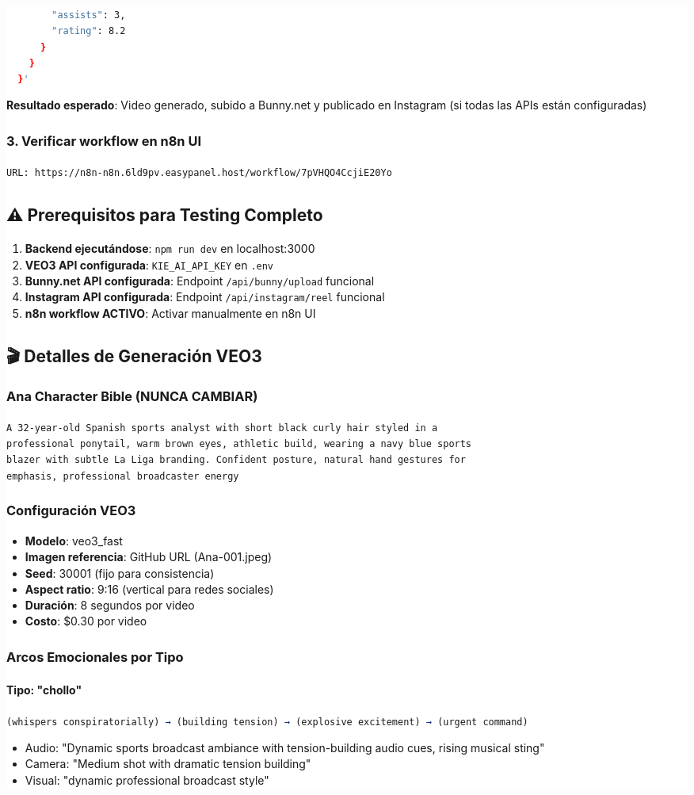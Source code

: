 ```bash
        "assists": 3,
        "rating": 8.2
      }
    }
  }'
```

**Resultado esperado**: Video generado, subido a Bunny.net y publicado en Instagram (si todas las APIs están configuradas)

### 3. Verificar workflow en n8n UI
```
URL: https://n8n-n8n.6ld9pv.easypanel.host/workflow/7pVHQO4CcjiE20Yo
```

## ⚠️ Prerequisitos para Testing Completo

1. **Backend ejecutándose**: `npm run dev` en localhost:3000
2. **VEO3 API configurada**: `KIE_AI_API_KEY` en `.env`
3. **Bunny.net API configurada**: Endpoint `/api/bunny/upload` funcional
4. **Instagram API configurada**: Endpoint `/api/instagram/reel` funcional
5. **n8n workflow ACTIVO**: Activar manualmente en n8n UI

## 🎬 Detalles de Generación VEO3

### Ana Character Bible (NUNCA CAMBIAR)
```
A 32-year-old Spanish sports analyst with short black curly hair styled in a
professional ponytail, warm brown eyes, athletic build, wearing a navy blue sports
blazer with subtle La Liga branding. Confident posture, natural hand gestures for
emphasis, professional broadcaster energy
```

### Configuración VEO3
- **Modelo**: veo3_fast
- **Imagen referencia**: GitHub URL (Ana-001.jpeg)
- **Seed**: 30001 (fijo para consistencia)
- **Aspect ratio**: 9:16 (vertical para redes sociales)
- **Duración**: 8 segundos por video
- **Costo**: $0.30 por video

### Arcos Emocionales por Tipo

#### Tipo: "chollo"
```javascript
(whispers conspiratorially) → (building tension) → (explosive excitement) → (urgent command)
```
- Audio: "Dynamic sports broadcast ambiance with tension-building audio cues, rising musical sting"
- Camera: "Medium shot with dramatic tension building"
- Visual: "dynamic professional broadcast style"
